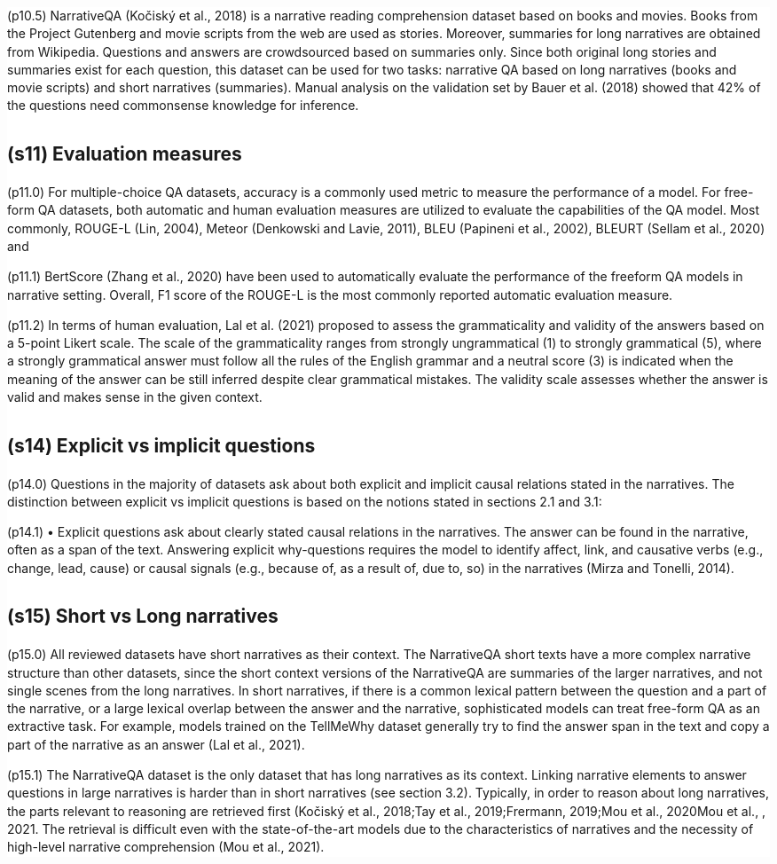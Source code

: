 (p10.5) NarrativeQA (Kočiský et al., 2018) is a narrative reading comprehension dataset based on books and movies. Books from the Project Gutenberg and movie scripts from the web are used as stories. Moreover, summaries for long narratives are obtained from Wikipedia. Questions and answers are crowdsourced based on summaries only. Since both original long stories and summaries exist for each question, this dataset can be used for two tasks: narrative QA based on long narratives (books and movie scripts) and short narratives (summaries). Manual analysis on the validation set by Bauer et al. (2018) showed that 42% of the questions need commonsense knowledge for inference.
## (s11) Evaluation measures
(p11.0) For multiple-choice QA datasets, accuracy is a commonly used metric to measure the performance of a model. For free-form QA datasets, both automatic and human evaluation measures are utilized to evaluate the capabilities of the QA model. Most commonly, ROUGE-L (Lin, 2004), Meteor (Denkowski and Lavie, 2011), BLEU (Papineni et al., 2002), BLEURT (Sellam et al., 2020) and

(p11.1) BertScore (Zhang et al., 2020) have been used to automatically evaluate the performance of the freeform QA models in narrative setting. Overall, F1 score of the ROUGE-L is the most commonly reported automatic evaluation measure.

(p11.2) In terms of human evaluation, Lal et al. (2021) proposed to assess the grammaticality and validity of the answers based on a 5-point Likert scale. The scale of the grammaticality ranges from strongly ungrammatical (1) to strongly grammatical (5), where a strongly grammatical answer must follow all the rules of the English grammar and a neutral score (3) is indicated when the meaning of the answer can be still inferred despite clear grammatical mistakes. The validity scale assesses whether the answer is valid and makes sense in the given context.
## (s14) Explicit vs implicit questions
(p14.0) Questions in the majority of datasets ask about both explicit and implicit causal relations stated in the narratives. The distinction between explicit vs implicit questions is based on the notions stated in sections 2.1 and 3.1:

(p14.1) • Explicit questions ask about clearly stated causal relations in the narratives. The answer can be found in the narrative, often as a span of the text. Answering explicit why-questions requires the model to identify affect, link, and causative verbs (e.g., change, lead, cause) or causal signals (e.g., because of, as a result of, due to, so) in the narratives (Mirza and Tonelli, 2014).
## (s15) Short vs Long narratives
(p15.0) All reviewed datasets have short narratives as their context. The NarrativeQA short texts have a more complex narrative structure than other datasets, since the short context versions of the NarrativeQA are summaries of the larger narratives, and not single scenes from the long narratives. In short narratives, if there is a common lexical pattern between the question and a part of the narrative, or a large lexical overlap between the answer and the narrative, sophisticated models can treat free-form QA as an extractive task. For example, models trained on the TellMeWhy dataset generally try to find the answer span in the text and copy a part of the narrative as an answer (Lal et al., 2021).

(p15.1) The NarrativeQA dataset is the only dataset that has long narratives as its context. Linking narrative elements to answer questions in large narratives is harder than in short narratives (see section 3.2). Typically, in order to reason about long narratives, the parts relevant to reasoning are retrieved first (Kočiský et al., 2018;Tay et al., 2019;Frermann, 2019;Mou et al., 2020Mou et al., , 2021. The retrieval is difficult even with the state-of-the-art models due to the characteristics of narratives and the necessity of high-level narrative comprehension (Mou et al., 2021).
